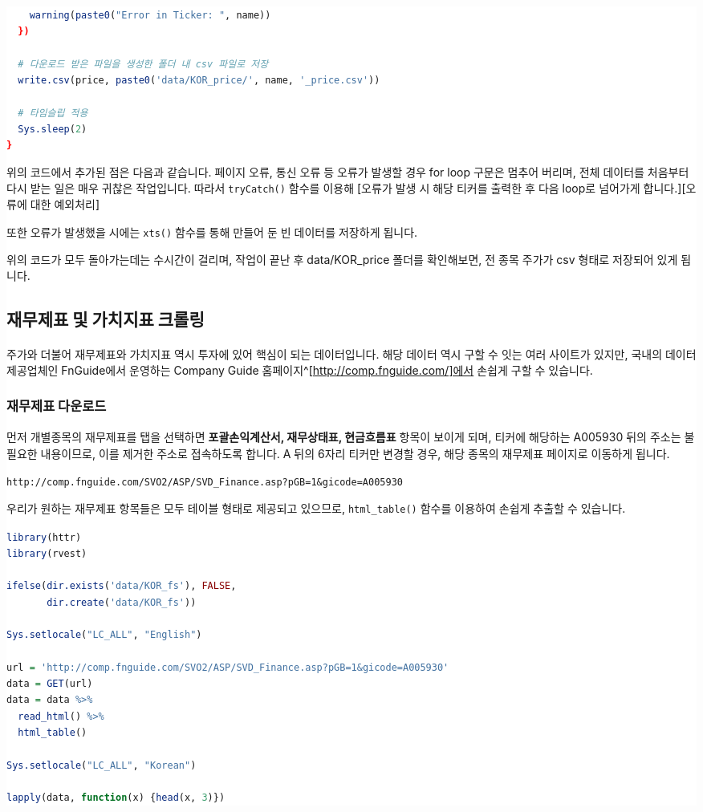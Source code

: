 ```r
    warning(paste0("Error in Ticker: ", name))
  })
  
  # 다운로드 받은 파일을 생성한 폴더 내 csv 파일로 저장
  write.csv(price, paste0('data/KOR_price/', name, '_price.csv'))
  
  # 타임슬립 적용
  Sys.sleep(2)
}
```

위의 코드에서 추가된 점은 다음과 같습니다. 페이지 오류, 통신 오류 등 오류가 발생할 경우 for loop 구문은 멈추어 버리며, 전체 데이터를 처음부터 다시 받는 일은 매우 귀찮은 작업입니다. 따라서 `tryCatch()` 함수를 이용해 [오류가 발생 시 해당 티커를 출력한 후 다음 loop로 넘어가게 합니다.][오류에 대한 예외처리]

또한 오류가 발생했을 시에는 `xts()` 함수를 통해 만들어 둔 빈 데이터를 저장하게 됩니다.

위의 코드가 모두 돌아가는데는 수시간이 걸리며, 작업이 끝난 후 data/KOR_price 폴더를 확인해보면, 전 종목 주가가 csv 형태로 저장되어 있게 됩니다.

## 재무제표 및 가치지표 크롤링

주가와 더불어 재무제표와 가치지표 역시 투자에 있어 핵심이 되는 데이터입니다. 해당 데이터 역시 구할 수 잇는 여러 사이트가 있지만, 국내의 데이터 제공업체인 FnGuide에서 운영하는 Company Guide 홈페이지^[http://comp.fnguide.com/]에서 손쉽게 구할 수 있습니다. 

### 재무제표 다운로드

먼저 개별종목의 재무제표를 탭을 선택하면 **포괄손익계산서, 재무상태표, 현금흐름표** 항목이 보이게 되며, 티커에 해당하는 A005930 뒤의 주소는 불필요한 내용이므로, 이를 제거한 주소로 접속하도록 합니다. A 뒤의 6자리 티커만 변경할 경우, 해당 종목의 재무제표 페이지로 이동하게 됩니다.

```
http://comp.fnguide.com/SVO2/ASP/SVD_Finance.asp?pGB=1&gicode=A005930
```

우리가 원하는 재무제표 항목들은 모두 테이블 형태로 제공되고 있으므로, `html_table()` 함수를 이용하여 손쉽게 추출할 수 있습니다.


```r
library(httr)
library(rvest)

ifelse(dir.exists('data/KOR_fs'), FALSE,
       dir.create('data/KOR_fs'))

Sys.setlocale("LC_ALL", "English")

url = 'http://comp.fnguide.com/SVO2/ASP/SVD_Finance.asp?pGB=1&gicode=A005930'
data = GET(url)
data = data %>%
  read_html() %>%
  html_table()

Sys.setlocale("LC_ALL", "Korean")

lapply(data, function(x) {head(x, 3)})
```
